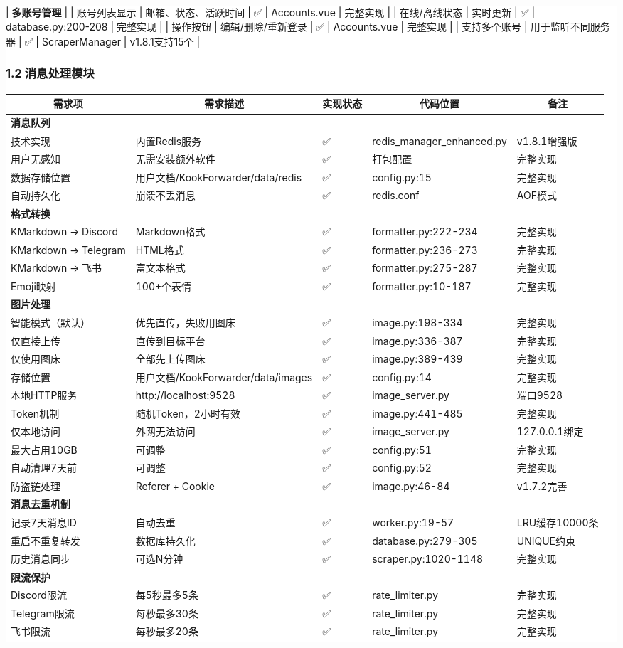 | **多账号管理** |
| 账号列表显示 | 邮箱、状态、活跃时间 | ✅ | Accounts.vue | 完整实现 |
| 在线/离线状态 | 实时更新 | ✅ | database.py:200-208 | 完整实现 |
| 操作按钮 | 编辑/删除/重新登录 | ✅ | Accounts.vue | 完整实现 |
| 支持多个账号 | 用于监听不同服务器 | ✅ | ScraperManager | v1.8.1支持15个 |

### 1.2 消息处理模块

| 需求项 | 需求描述 | 实现状态 | 代码位置 | 备注 |
|--------|----------|----------|----------|------|
| **消息队列** |
| 技术实现 | 内置Redis服务 | ✅ | redis_manager_enhanced.py | v1.8.1增强版 |
| 用户无感知 | 无需安装额外软件 | ✅ | 打包配置 | 完整实现 |
| 数据存储位置 | 用户文档/KookForwarder/data/redis | ✅ | config.py:15 | 完整实现 |
| 自动持久化 | 崩溃不丢消息 | ✅ | redis.conf | AOF模式 |
| **格式转换** |
| KMarkdown → Discord | Markdown格式 | ✅ | formatter.py:222-234 | 完整实现 |
| KMarkdown → Telegram | HTML格式 | ✅ | formatter.py:236-273 | 完整实现 |
| KMarkdown → 飞书 | 富文本格式 | ✅ | formatter.py:275-287 | 完整实现 |
| Emoji映射 | 100+个表情 | ✅ | formatter.py:10-187 | 完整实现 |
| **图片处理** |
| 智能模式（默认） | 优先直传，失败用图床 | ✅ | image.py:198-334 | 完整实现 |
| 仅直接上传 | 直传到目标平台 | ✅ | image.py:336-387 | 完整实现 |
| 仅使用图床 | 全部先上传图床 | ✅ | image.py:389-439 | 完整实现 |
| 存储位置 | 用户文档/KookForwarder/data/images | ✅ | config.py:14 | 完整实现 |
| 本地HTTP服务 | http://localhost:9528 | ✅ | image_server.py | 端口9528 |
| Token机制 | 随机Token，2小时有效 | ✅ | image.py:441-485 | 完整实现 |
| 仅本地访问 | 外网无法访问 | ✅ | image_server.py | 127.0.0.1绑定 |
| 最大占用10GB | 可调整 | ✅ | config.py:51 | 完整实现 |
| 自动清理7天前 | 可调整 | ✅ | config.py:52 | 完整实现 |
| 防盗链处理 | Referer + Cookie | ✅ | image.py:46-84 | v1.7.2完善 |
| **消息去重机制** |
| 记录7天消息ID | 自动去重 | ✅ | worker.py:19-57 | LRU缓存10000条 |
| 重启不重复转发 | 数据库持久化 | ✅ | database.py:279-305 | UNIQUE约束 |
| 历史消息同步 | 可选N分钟 | ✅ | scraper.py:1020-1148 | 完整实现 |
| **限流保护** |
| Discord限流 | 每5秒最多5条 | ✅ | rate_limiter.py | 完整实现 |
| Telegram限流 | 每秒最多30条 | ✅ | rate_limiter.py | 完整实现 |
| 飞书限流 | 每秒最多20条 | ✅ | rate_limiter.py | 完整实现 |